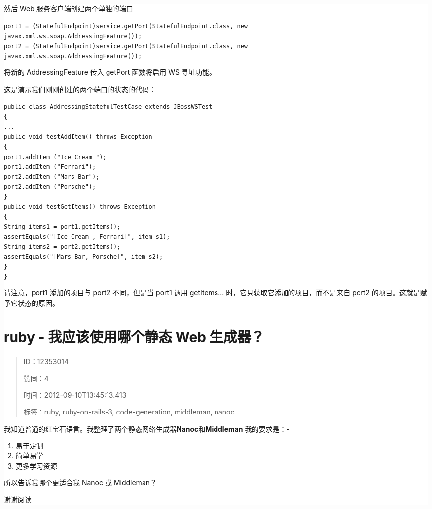 然后 Web 服务客户端创建两个单独的端口

```
port1 = (StatefulEndpoint)service.getPort(StatefulEndpoint.class, new
javax.xml.ws.soap.AddressingFeature());
port2 = (StatefulEndpoint)service.getPort(StatefulEndpoint.class, new
javax.xml.ws.soap.AddressingFeature()); 
```

将新的 AddressingFeature 传入 getPort 函数将启用 WS 寻址功能。

这是演示我们刚刚创建的两个端口的状态的代码：

```
public class AddressingStatefulTestCase extends JBossWSTest
{
...
public void testAddItem() throws Exception
{
port1.addItem ("Ice Cream ");
port1.addItem ("Ferrari");
port2.addItem ("Mars Bar");
port2.addItem ("Porsche");
}
public void testGetItems() throws Exception
{
String items1 = port1.getItems();
assertEquals("[Ice Cream , Ferrari]", item s1);
String items2 = port2.getItems();
assertEquals("[Mars Bar, Porsche]", item s2);
}
} 
```

请注意，port1 添加的项目与 port2 不同，但是当 port1 调用 getItems... 时，它只获取它添加的项目，而不是来自 port2 的项目。这就是赋予它状态的原因。

# ruby - 我应该使用哪个静态 Web 生成器？

> ID：12353014
> 
> 赞同：4
> 
> 时间：2012-09-10T13:45:13.413
> 
> 标签：ruby, ruby-on-rails-3, code-generation, middleman, nanoc

我知道普通的红宝石语言。我整理了两个静态网络生成器**Nanoc**和**Middleman** 我的要求是：-

1.  易于定制
2.  简单易学
3.  更多学习资源

所以告诉我哪个更适合我 Nanoc 或 Middleman？

谢谢阅读
